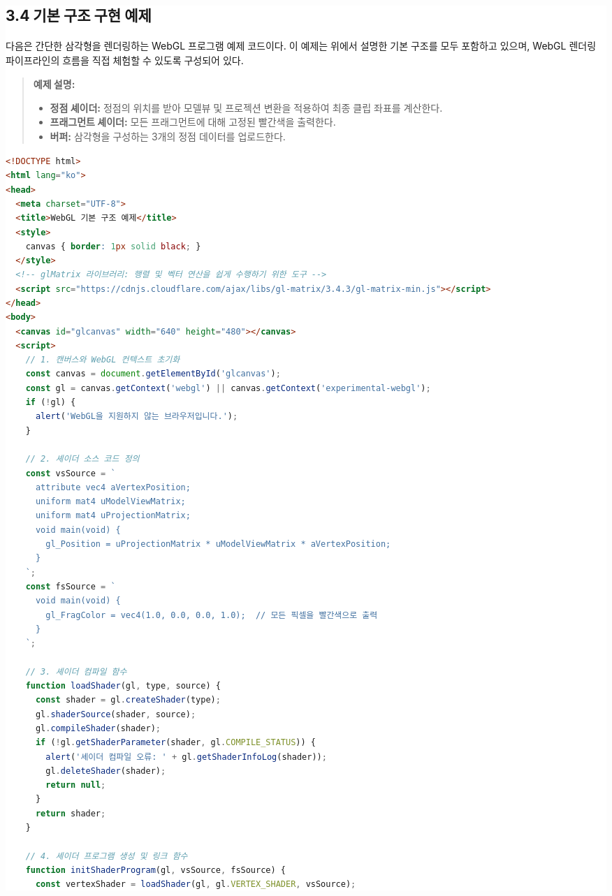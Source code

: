 
## 3.4 기본 구조 구현 예제

다음은 간단한 삼각형을 렌더링하는 WebGL 프로그램 예제 코드이다. 이 예제는 위에서 설명한 기본 구조를 모두 포함하고 있으며, WebGL 렌더링 파이프라인의 흐름을 직접 체험할 수 있도록 구성되어 있다.

> **예제 설명:**  
> - **정점 셰이더:** 정점의 위치를 받아 모델뷰 및 프로젝션 변환을 적용하여 최종 클립 좌표를 계산한다.  
> - **프래그먼트 셰이더:** 모든 프래그먼트에 대해 고정된 빨간색을 출력한다.  
> - **버퍼:** 삼각형을 구성하는 3개의 정점 데이터를 업로드한다.

```html
<!DOCTYPE html>
<html lang="ko">
<head>
  <meta charset="UTF-8">
  <title>WebGL 기본 구조 예제</title>
  <style>
    canvas { border: 1px solid black; }
  </style>
  <!-- glMatrix 라이브러리: 행렬 및 벡터 연산을 쉽게 수행하기 위한 도구 -->
  <script src="https://cdnjs.cloudflare.com/ajax/libs/gl-matrix/3.4.3/gl-matrix-min.js"></script>
</head>
<body>
  <canvas id="glcanvas" width="640" height="480"></canvas>
  <script>
    // 1. 캔버스와 WebGL 컨텍스트 초기화
    const canvas = document.getElementById('glcanvas');
    const gl = canvas.getContext('webgl') || canvas.getContext('experimental-webgl');
    if (!gl) {
      alert('WebGL을 지원하지 않는 브라우저입니다.');
    }

    // 2. 셰이더 소스 코드 정의
    const vsSource = `
      attribute vec4 aVertexPosition;
      uniform mat4 uModelViewMatrix;
      uniform mat4 uProjectionMatrix;
      void main(void) {
        gl_Position = uProjectionMatrix * uModelViewMatrix * aVertexPosition;
      }
    `;
    const fsSource = `
      void main(void) {
        gl_FragColor = vec4(1.0, 0.0, 0.0, 1.0);  // 모든 픽셀을 빨간색으로 출력
      }
    `;

    // 3. 셰이더 컴파일 함수
    function loadShader(gl, type, source) {
      const shader = gl.createShader(type);
      gl.shaderSource(shader, source);
      gl.compileShader(shader);
      if (!gl.getShaderParameter(shader, gl.COMPILE_STATUS)) {
        alert('셰이더 컴파일 오류: ' + gl.getShaderInfoLog(shader));
        gl.deleteShader(shader);
        return null;
      }
      return shader;
    }

    // 4. 셰이더 프로그램 생성 및 링크 함수
    function initShaderProgram(gl, vsSource, fsSource) {
      const vertexShader = loadShader(gl, gl.VERTEX_SHADER, vsSource);
```